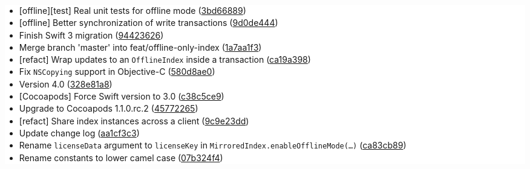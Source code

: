 - [offline][test] Real unit tests for offline mode ([3bd66889](https://github.com/algolia/algoliasearch-client-swift/commit/3bd66889))
- [offline] Better synchronization of write transactions ([9d0de444](https://github.com/algolia/algoliasearch-client-swift/commit/9d0de444))
- Finish Swift 3 migration ([94423626](https://github.com/algolia/algoliasearch-client-swift/commit/94423626))
- Merge branch 'master' into feat/offline-only-index ([1a7aa1f3](https://github.com/algolia/algoliasearch-client-swift/commit/1a7aa1f3))
- [refact] Wrap updates to an `OfflineIndex` inside a transaction ([ca19a398](https://github.com/algolia/algoliasearch-client-swift/commit/ca19a398))
- Fix `NSCopying` support in Objective-C ([580d8ae0](https://github.com/algolia/algoliasearch-client-swift/commit/580d8ae0))
- Version 4.0 ([328e81a8](https://github.com/algolia/algoliasearch-client-swift/commit/328e81a8))
- [Cocoapods] Force Swift version to 3.0 ([c38c5ce9](https://github.com/algolia/algoliasearch-client-swift/commit/c38c5ce9))
- Upgrade to Cocoapods 1.1.0.rc.2 ([45772265](https://github.com/algolia/algoliasearch-client-swift/commit/45772265))
- [refact] Share index instances across a client ([9c9e23dd](https://github.com/algolia/algoliasearch-client-swift/commit/9c9e23dd))
- Update change log ([aa1cf3c3](https://github.com/algolia/algoliasearch-client-swift/commit/aa1cf3c3))
- Rename `licenseData` argument to `licenseKey` in `MirroredIndex.enableOfflineMode(…)` ([ca83cb89](https://github.com/algolia/algoliasearch-client-swift/commit/ca83cb89))
- Rename constants to lower camel case ([07b324f4](https://github.com/algolia/algoliasearch-client-swift/commit/07b324f4))
